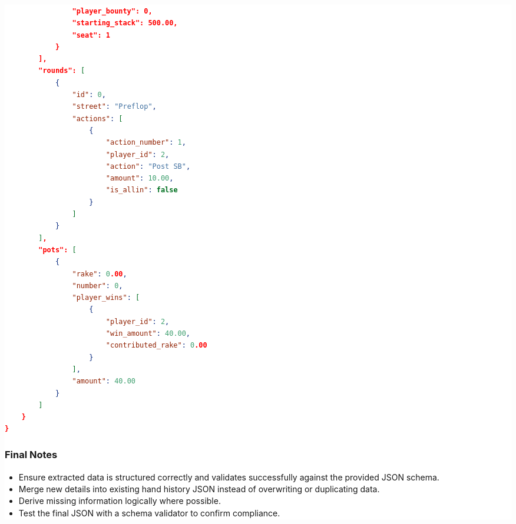 ```json
                "player_bounty": 0,
                "starting_stack": 500.00,
                "seat": 1
            }
        ],
        "rounds": [
            {
                "id": 0,
                "street": "Preflop",
                "actions": [
                    {
                        "action_number": 1,
                        "player_id": 2,
                        "action": "Post SB",
                        "amount": 10.00,
                        "is_allin": false
                    }
                ]
            }
        ],
        "pots": [
            {
                "rake": 0.00,
                "number": 0,
                "player_wins": [
                    {
                        "player_id": 2,
                        "win_amount": 40.00,
                        "contributed_rake": 0.00
                    }
                ],
                "amount": 40.00
            }
        ]
    }
}
```

### **Final Notes**
- Ensure extracted data is structured correctly and validates successfully against the provided JSON schema.
- Merge new details into existing hand history JSON instead of overwriting or duplicating data.
- Derive missing information logically where possible.
- Test the final JSON with a schema validator to confirm compliance.



